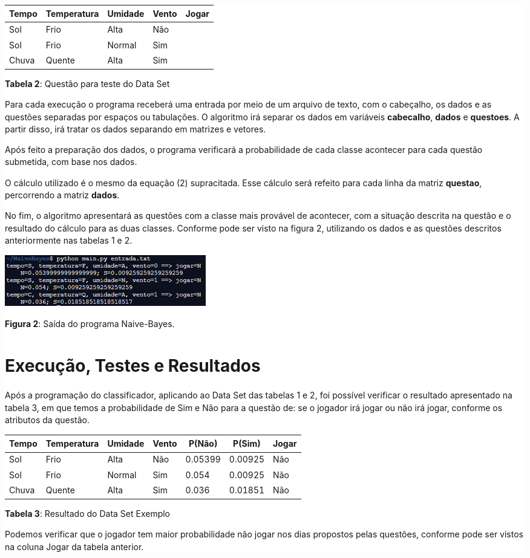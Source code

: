 
**Tempo** | **Temperatura** | **Umidade** | **Vento** | **Jogar**
--------- | --------------- | ----------- | --------- | ---------
Sol | Frio | Alta | Não
Sol | Frio | Normal | Sim
Chuva | Quente | Alta | Sim

**Tabela 2**: Questão para teste do Data Set

Para cada execução o programa receberá uma entrada por meio de um
arquivo de texto, com o cabeçalho, os dados e as questões separadas por
espaços ou tabulações. O algoritmo irá separar os dados em variáveis
**cabecalho**, **dados** e **questoes**. A partir disso, irá tratar os
dados separando em matrizes e vetores.

Após feito a preparação dos dados, o programa verificará a probabilidade
de cada classe acontecer para cada questão submetida, com base nos
dados.

O cálculo utilizado é o mesmo da equação (2) supracitada. Esse cálculo
será refeito para cada linha da matriz **questao**, percorrendo a matriz
**dados**.

No fim, o algoritmo apresentará as questões com a classe mais provável
de acontecer, com a situação descrita na questão e o resultado do
cálculo para as duas classes. Conforme pode ser visto na figura 2,
utilizando os dados e as questões descritos anteriormente nas tabelas 1
e 2.


![Figura 2: Saída do programa Naive-Bayes](img/Figura2.png)

**Figura 2**: Saída do programa Naive-Bayes.

Execução, Testes e Resultados
=============================

Após a programação do classificador, aplicando ao Data Set das tabelas 1
e 2, foi possível verificar o resultado apresentado na tabela 3, em que
temos a probabilidade de Sim e Não para a questão de: se o jogador irá
jogar ou não irá jogar, conforme os atributos da questão.

**Tempo** | **Temperatura** | **Umidade** | **Vento** | **P(Não)** | **P(Sim)** | **Jogar**
--------- | --------------- | ----------- | --------- | ---------- | ---------- | -----------
Sol   | Frio   | Alta   | Não | 0.05399 | 0.00925 | Não
Sol   | Frio   | Normal | Sim | 0.054   | 0.00925 | Não
Chuva | Quente | Alta   | Sim | 0.036   | 0.01851 | Não

**Tabela 3**: Resultado do Data Set Exemplo

Podemos verificar que o jogador tem maior probabilidade não jogar nos
dias propostos pelas questões, conforme pode ser vistos na coluna Jogar
da tabela anterior.
